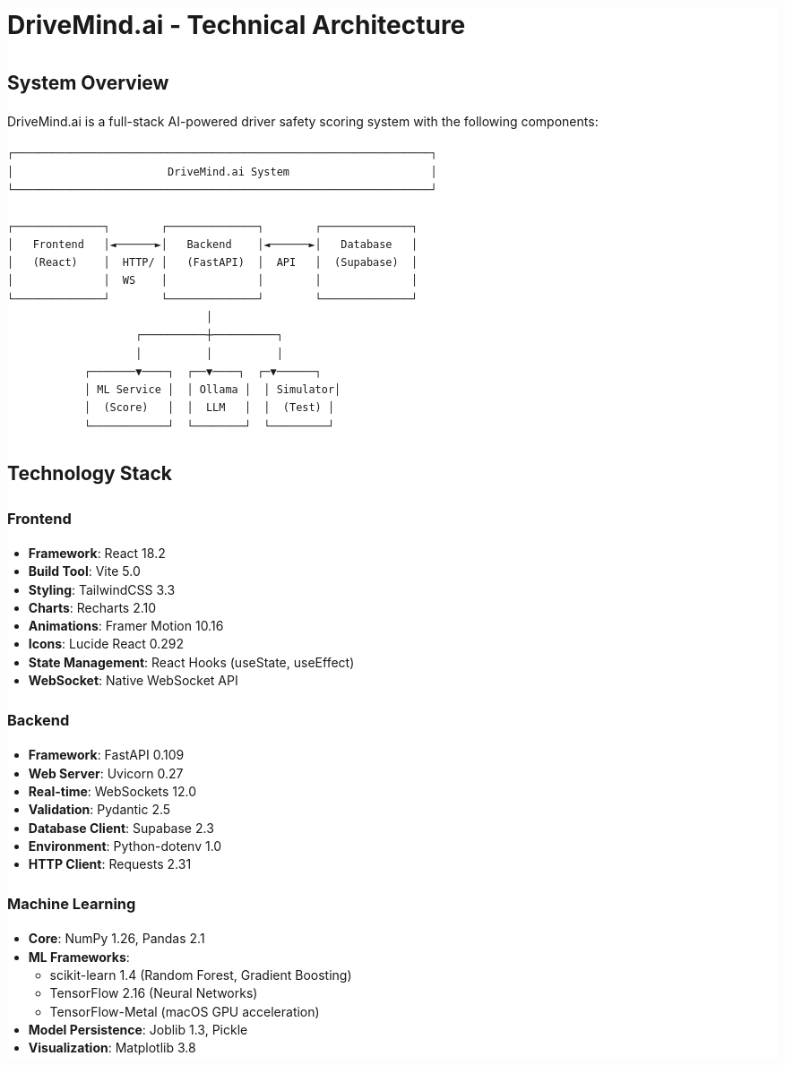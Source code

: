 # DriveMind.ai - Technical Architecture

## System Overview

DriveMind.ai is a full-stack AI-powered driver safety scoring system with the following components:

```
┌─────────────────────────────────────────────────────────────────┐
│                        DriveMind.ai System                      │
└─────────────────────────────────────────────────────────────────┘

┌──────────────┐        ┌──────────────┐        ┌──────────────┐
│   Frontend   │◄──────►│   Backend    │◄──────►│   Database   │
│   (React)    │  HTTP/ │   (FastAPI)  │  API   │  (Supabase)  │
│              │  WS    │              │        │              │
└──────────────┘        └──────────────┘        └──────────────┘
                               │
                    ┌──────────┼──────────┐
                    │          │          │
            ┌───────▼────┐  ┌──▼────┐  ┌─▼──────┐
            │ ML Service │  │ Ollama │  │ Simulator│
            │  (Score)   │  │  LLM   │  │  (Test) │
            └────────────┘  └────────┘  └─────────┘
```

## Technology Stack

### Frontend
- **Framework**: React 18.2
- **Build Tool**: Vite 5.0
- **Styling**: TailwindCSS 3.3
- **Charts**: Recharts 2.10
- **Animations**: Framer Motion 10.16
- **Icons**: Lucide React 0.292
- **State Management**: React Hooks (useState, useEffect)
- **WebSocket**: Native WebSocket API

### Backend
- **Framework**: FastAPI 0.109
- **Web Server**: Uvicorn 0.27
- **Real-time**: WebSockets 12.0
- **Validation**: Pydantic 2.5
- **Database Client**: Supabase 2.3
- **Environment**: Python-dotenv 1.0
- **HTTP Client**: Requests 2.31

### Machine Learning
- **Core**: NumPy 1.26, Pandas 2.1
- **ML Frameworks**: 
  - scikit-learn 1.4 (Random Forest, Gradient Boosting)
  - TensorFlow 2.16 (Neural Networks)
  - TensorFlow-Metal (macOS GPU acceleration)
- **Model Persistence**: Joblib 1.3, Pickle
- **Visualization**: Matplotlib 3.8
